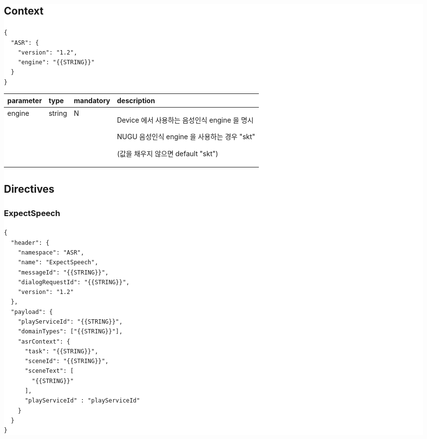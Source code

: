 ## Context

```text
{
  "ASR": {
    "version": "1.2",
    "engine": "{{STRING}}"
  }
}
```

<table>
  <thead>
    <tr>
      <th style="text-align:left">parameter</th>
      <th style="text-align:left">type</th>
      <th style="text-align:left">mandatory</th>
      <th style="text-align:left">description</th>
    </tr>
  </thead>
  <tbody>
    <tr>
      <td style="text-align:left">engine</td>
      <td style="text-align:left">string</td>
      <td style="text-align:left">N</td>
      <td style="text-align:left">
        <p>Device &#xC5D0;&#xC11C; &#xC0AC;&#xC6A9;&#xD558;&#xB294; &#xC74C;&#xC131;&#xC778;&#xC2DD;
          engine &#xC744; &#xBA85;&#xC2DC;</p>
        <p>NUGU &#xC74C;&#xC131;&#xC778;&#xC2DD; engine &#xC744; &#xC0AC;&#xC6A9;&#xD558;&#xB294;
          &#xACBD;&#xC6B0; &quot;skt&quot;</p>
        <p>(&#xAC12;&#xC744; &#xCC44;&#xC6B0;&#xC9C0; &#xC54A;&#xC73C;&#xBA74; default
          &quot;skt&quot;)</p>
      </td>
    </tr>
  </tbody>
</table>

## Directives

### ExpectSpeech

```text
{
  "header": {
    "namespace": "ASR",
    "name": "ExpectSpeech",
    "messageId": "{{STRING}}",
    "dialogRequestId": "{{STRING}}",
    "version": "1.2"
  },
  "payload": {
    "playServiceId": "{{STRING}}",
    "domainTypes": ["{{STRING}}"],
    "asrContext": {
      "task": "{{STRING}}",
      "sceneId": "{{STRING}}",
      "sceneText": [
        "{{STRING}}"
      ],
      "playServiceId" : "playServiceId"
    }
  }
}
```